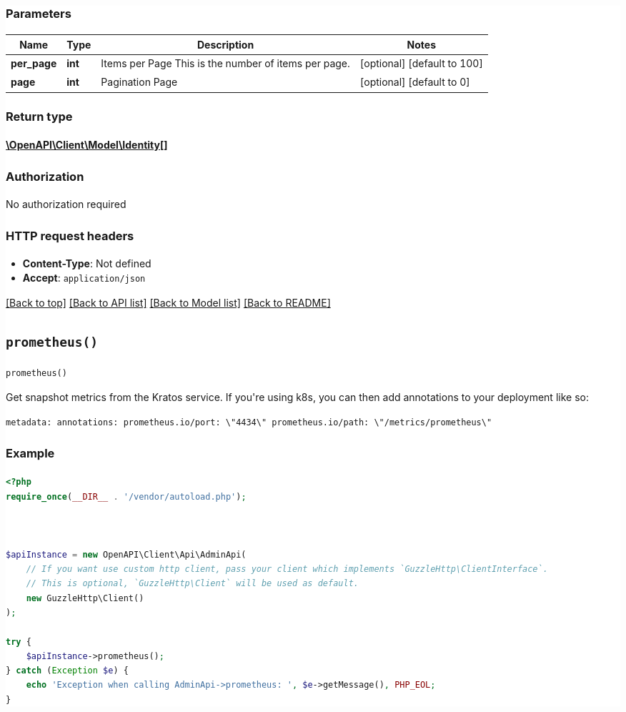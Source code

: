 ### Parameters

Name | Type | Description  | Notes
------------- | ------------- | ------------- | -------------
 **per_page** | **int**| Items per Page  This is the number of items per page. | [optional] [default to 100]
 **page** | **int**| Pagination Page | [optional] [default to 0]

### Return type

[**\OpenAPI\Client\Model\Identity[]**](../Model/Identity.md)

### Authorization

No authorization required

### HTTP request headers

- **Content-Type**: Not defined
- **Accept**: `application/json`

[[Back to top]](#) [[Back to API list]](../../README.md#endpoints)
[[Back to Model list]](../../README.md#models)
[[Back to README]](../../README.md)

## `prometheus()`

```php
prometheus()
```

Get snapshot metrics from the Kratos service. If you're using k8s, you can then add annotations to your deployment like so:

``` metadata: annotations: prometheus.io/port: \"4434\" prometheus.io/path: \"/metrics/prometheus\" ```

### Example

```php
<?php
require_once(__DIR__ . '/vendor/autoload.php');



$apiInstance = new OpenAPI\Client\Api\AdminApi(
    // If you want use custom http client, pass your client which implements `GuzzleHttp\ClientInterface`.
    // This is optional, `GuzzleHttp\Client` will be used as default.
    new GuzzleHttp\Client()
);

try {
    $apiInstance->prometheus();
} catch (Exception $e) {
    echo 'Exception when calling AdminApi->prometheus: ', $e->getMessage(), PHP_EOL;
}
```
